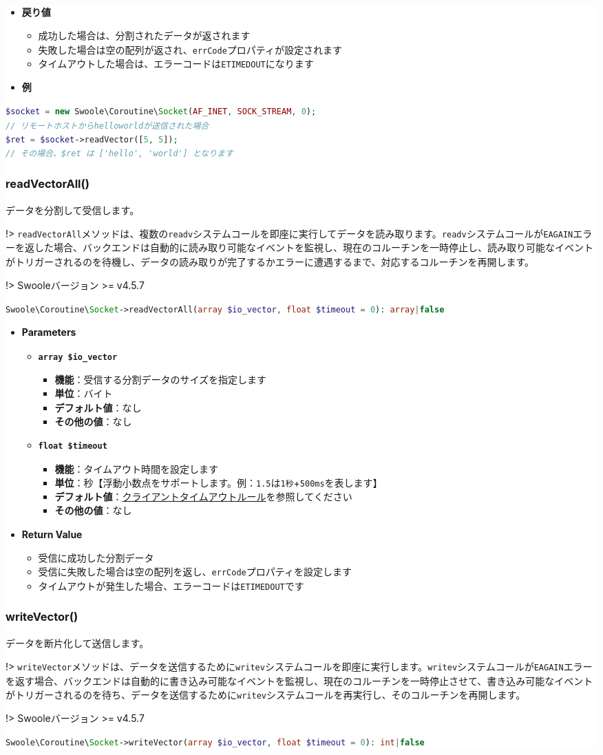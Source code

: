   * **戻り値**

    * 成功した場合は、分割されたデータが返されます
    * 失敗した場合は空の配列が返され、`errCode`プロパティが設定されます
    * タイムアウトした場合は、エラーコードは`ETIMEDOUT`になります

  * **例** 

```php
$socket = new Swoole\Coroutine\Socket(AF_INET, SOCK_STREAM, 0);
// リモートホストからhelloworldが送信された場合
$ret = $socket->readVector([5, 5]);
// その場合、$ret は ['hello', 'world'] となります
```
### readVectorAll()

データを分割して受信します。

!> `readVectorAll`メソッドは、複数の`readv`システムコールを即座に実行してデータを読み取ります。`readv`システムコールが`EAGAIN`エラーを返した場合、バックエンドは自動的に読み取り可能なイベントを監視し、現在のコルーチンを一時停止し、読み取り可能なイベントがトリガーされるのを待機し、データの読み取りが完了するかエラーに遭遇するまで、対応するコルーチンを再開します。

!> Swooleバージョン >= v4.5.7

```php
Swoole\Coroutine\Socket->readVectorAll(array $io_vector, float $timeout = 0): array|false
```

  * **Parameters** 

    * **`array $io_vector`**
      * **機能**：受信する分割データのサイズを指定します
      * **単位**：バイト
      * **デフォルト値**：なし
      * **その他の値**：なし

    * **`float $timeout`**
      * **機能**：タイムアウト時間を設定します
      * **単位**：秒【浮動小数点をサポートします。例：`1.5`は`1秒`+`500ms`を表します】
      * **デフォルト値**：[クライアントタイムアウトルール](/coroutine_client/init?id=超時ルール)を参照してください
      * **その他の値**：なし

  * **Return Value**

    * 受信に成功した分割データ
    * 受信に失敗した場合は空の配列を返し、`errCode`プロパティを設定します
    * タイムアウトが発生した場合、エラーコードは`ETIMEDOUT`です
### writeVector()

データを断片化して送信します。

!> `writeVector`メソッドは、データを送信するために`writev`システムコールを即座に実行します。`writev`システムコールが`EAGAIN`エラーを返す場合、バックエンドは自動的に書き込み可能なイベントを監視し、現在のコルーチンを一時停止させて、書き込み可能なイベントがトリガーされるのを待ち、データを送信するために`writev`システムコールを再実行し、そのコルーチンを再開します。

!> Swooleバージョン >= v4.5.7

```php
Swoole\Coroutine\Socket->writeVector(array $io_vector, float $timeout = 0): int|false
```
